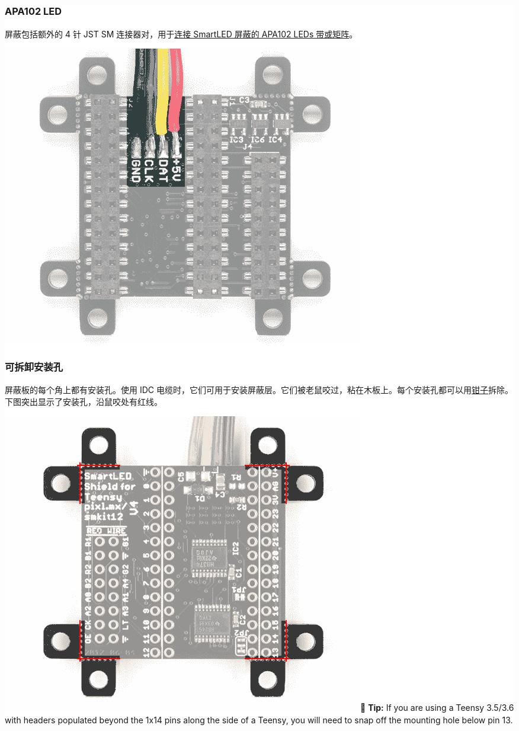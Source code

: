 ### APA102 LED

屏蔽包括额外的 4 针 JST SM 连接器对，用于[连接 SmartLED 屏蔽的 APA102 LEDs 带或矩阵](http://docs.pixelmatix.com/SmartMatrix/shield-v4.html#smartled-shield-v4-for-teensy-assembly-apa102-leds)。

[![APA102 JST SM Connected to the SmartLED Shield](img/20ad3f786f940f487c5ea4047debace7.png)](https://cdn.sparkfun.com/assets/learn_tutorials/8/3/1/15046-SmartLED_Shield-APA102-Addressable_LED-Strip.jpg)

### 可拆卸安装孔

屏蔽板的每个角上都有安装孔。使用 IDC 电缆时，它们可用于安装屏蔽层。它们被老鼠咬过，粘在木板上。每个安装孔都可以用[钳子](https://www.sparkfun.com/products/8793)拆除。下图突出显示了安装孔，沿鼠咬处有红线。

[![Mousebites highlighted on the SmartLED Shield](img/6731816977351b193992e9cb7f83b0a3.png)](https://cdn.sparkfun.com/assets/learn_tutorials/8/3/1/15046-SmartLED_Shield-04_snappable_mounting_holes.jpg)📌 **Tip:** If you are using a Teensy 3.5/3.6 with headers populated beyond the 1x14 pins along the side of a Teensy, you will need to snap off the mounting hole below pin 13.
